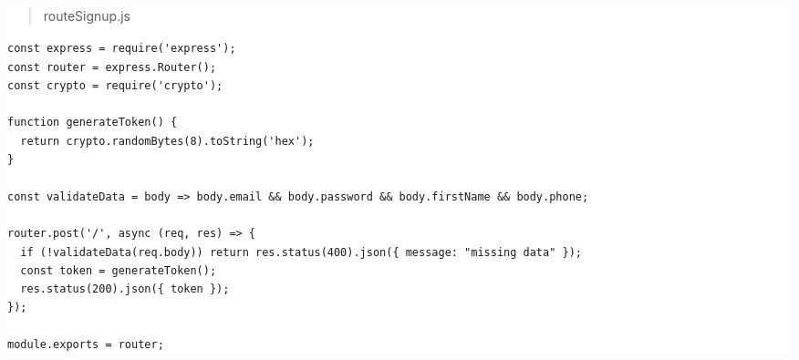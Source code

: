> routeSignup.js

```language-javascript
const express = require('express');
const router = express.Router();
const crypto = require('crypto');

function generateToken() {
  return crypto.randomBytes(8).toString('hex');
}

const validateData = body => body.email && body.password && body.firstName && body.phone;

router.post('/', async (req, res) => {
  if (!validateData(req.body)) return res.status(400).json({ message: "missing data" });
  const token = generateToken();
  res.status(200).json({ token });
});

module.exports = router;
```
